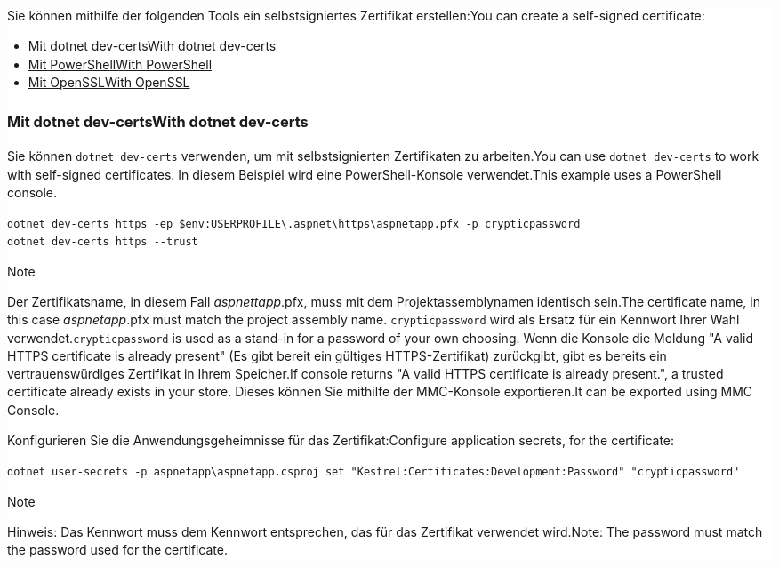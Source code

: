 <span data-ttu-id="d7170-141">Sie können mithilfe der folgenden Tools ein selbstsigniertes Zertifikat erstellen:</span><span class="sxs-lookup"><span data-stu-id="d7170-141">You can create a self-signed certificate:</span></span>

- [<span data-ttu-id="d7170-142">Mit dotnet dev-certs</span><span class="sxs-lookup"><span data-stu-id="d7170-142">With dotnet dev-certs</span></span>](#with-dotnet-dev-certs)
- [<span data-ttu-id="d7170-143">Mit PowerShell</span><span class="sxs-lookup"><span data-stu-id="d7170-143">With PowerShell</span></span>](#with-powershell)
- [<span data-ttu-id="d7170-144">Mit OpenSSL</span><span class="sxs-lookup"><span data-stu-id="d7170-144">With OpenSSL</span></span>](#with-openssl)

### <a name="with-dotnet-dev-certs"></a><span data-ttu-id="d7170-145">Mit dotnet dev-certs</span><span class="sxs-lookup"><span data-stu-id="d7170-145">With dotnet dev-certs</span></span>

<span data-ttu-id="d7170-146">Sie können `dotnet dev-certs` verwenden, um mit selbstsignierten Zertifikaten zu arbeiten.</span><span class="sxs-lookup"><span data-stu-id="d7170-146">You can use `dotnet dev-certs` to work with self-signed certificates.</span></span> <span data-ttu-id="d7170-147">In diesem Beispiel wird eine PowerShell-Konsole verwendet.</span><span class="sxs-lookup"><span data-stu-id="d7170-147">This example uses a PowerShell console.</span></span>

```console
dotnet dev-certs https -ep $env:USERPROFILE\.aspnet\https\aspnetapp.pfx -p crypticpassword
dotnet dev-certs https --trust
```

> [!NOTE]
> <span data-ttu-id="d7170-148">Der Zertifikatsname, in diesem Fall *aspnettapp*.pfx, muss mit dem Projektassemblynamen identisch sein.</span><span class="sxs-lookup"><span data-stu-id="d7170-148">The certificate name, in this case *aspnetapp*.pfx must match the project assembly name.</span></span> <span data-ttu-id="d7170-149">`crypticpassword` wird als Ersatz für ein Kennwort Ihrer Wahl verwendet.</span><span class="sxs-lookup"><span data-stu-id="d7170-149">`crypticpassword` is used as a stand-in for a password of your own choosing.</span></span> <span data-ttu-id="d7170-150">Wenn die Konsole die Meldung "A valid HTTPS certificate is already present" (Es gibt bereit ein gültiges HTTPS-Zertifikat) zurückgibt, gibt es bereits ein vertrauenswürdiges Zertifikat in Ihrem Speicher.</span><span class="sxs-lookup"><span data-stu-id="d7170-150">If console returns "A valid HTTPS certificate is already present.", a trusted certificate already exists in your store.</span></span> <span data-ttu-id="d7170-151">Dieses können Sie mithilfe der MMC-Konsole exportieren.</span><span class="sxs-lookup"><span data-stu-id="d7170-151">It can be exported using MMC Console.</span></span>

<span data-ttu-id="d7170-152">Konfigurieren Sie die Anwendungsgeheimnisse für das Zertifikat:</span><span class="sxs-lookup"><span data-stu-id="d7170-152">Configure application secrets, for the certificate:</span></span>

```console
dotnet user-secrets -p aspnetapp\aspnetapp.csproj set "Kestrel:Certificates:Development:Password" "crypticpassword"
```

> [!NOTE]
> <span data-ttu-id="d7170-153">Hinweis: Das Kennwort muss dem Kennwort entsprechen, das für das Zertifikat verwendet wird.</span><span class="sxs-lookup"><span data-stu-id="d7170-153">Note: The password must match the password used for the certificate.</span></span>
